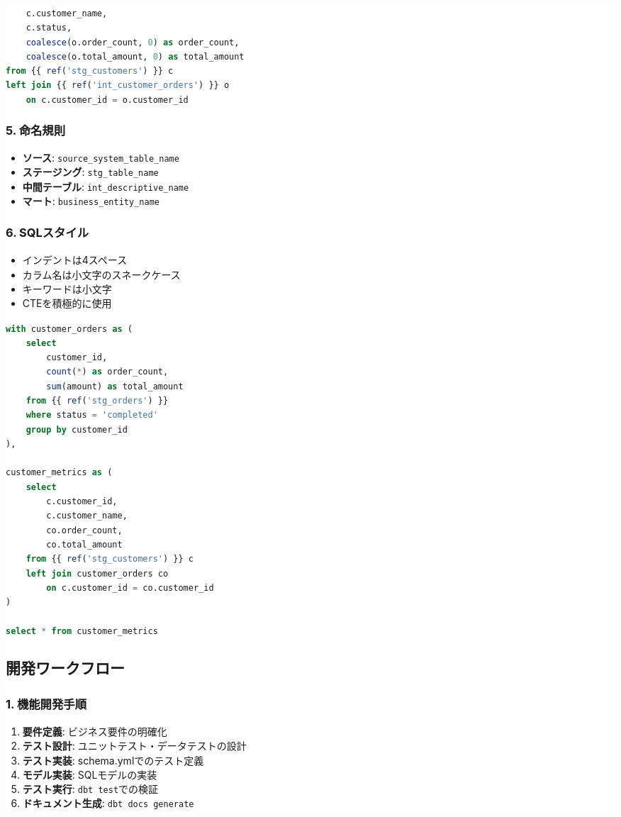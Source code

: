 ```sql
    c.customer_name,
    c.status,
    coalesce(o.order_count, 0) as order_count,
    coalesce(o.total_amount, 0) as total_amount
from {{ ref('stg_customers') }} c
left join {{ ref('int_customer_orders') }} o
    on c.customer_id = o.customer_id
```

### 5. 命名規則
- **ソース**: `source_system_table_name`
- **ステージング**: `stg_table_name`
- **中間テーブル**: `int_descriptive_name`
- **マート**: `business_entity_name`

### 6. SQLスタイル
- インデントは4スペース
- カラム名は小文字のスネークケース
- キーワードは小文字
- CTEを積極的に使用

```sql
with customer_orders as (
    select
        customer_id,
        count(*) as order_count,
        sum(amount) as total_amount
    from {{ ref('stg_orders') }}
    where status = 'completed'
    group by customer_id
),

customer_metrics as (
    select
        c.customer_id,
        c.customer_name,
        co.order_count,
        co.total_amount
    from {{ ref('stg_customers') }} c
    left join customer_orders co
        on c.customer_id = co.customer_id
)

select * from customer_metrics
```

## 開発ワークフロー

### 1. 機能開発手順
1. **要件定義**: ビジネス要件の明確化
2. **テスト設計**: ユニットテスト・データテストの設計
3. **テスト実装**: schema.ymlでのテスト定義
4. **モデル実装**: SQLモデルの実装
5. **テスト実行**: `dbt test`での検証
6. **ドキュメント生成**: `dbt docs generate`
